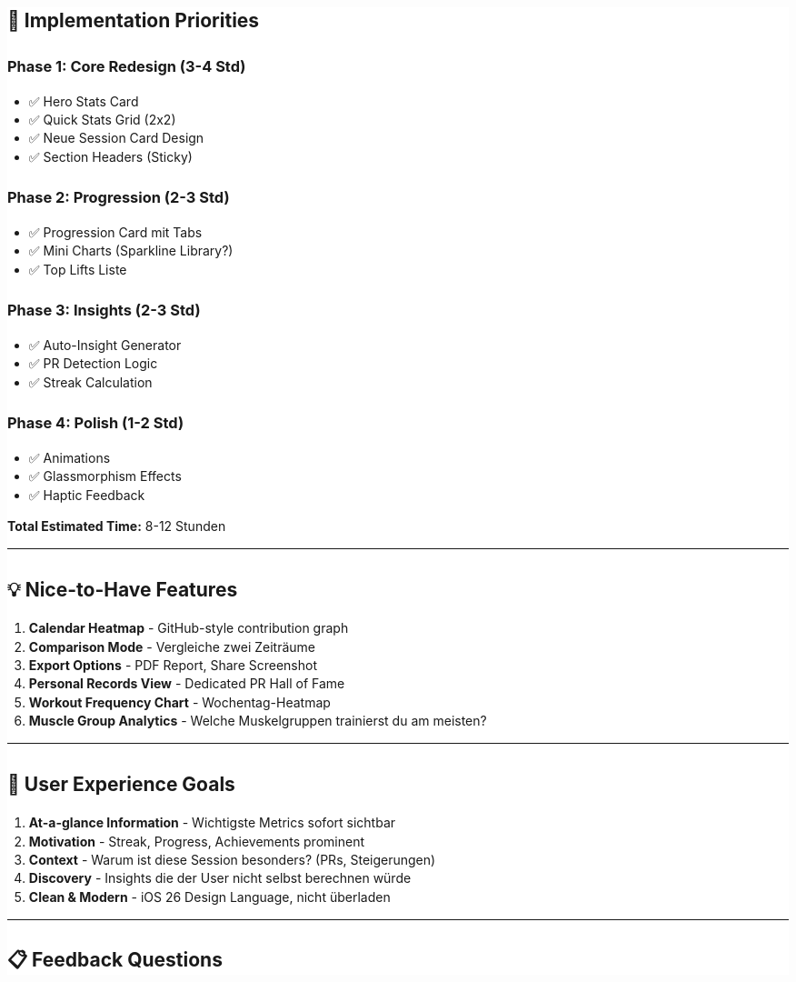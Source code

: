 
## 🚀 Implementation Priorities

### Phase 1: Core Redesign (3-4 Std)
- ✅ Hero Stats Card
- ✅ Quick Stats Grid (2x2)
- ✅ Neue Session Card Design
- ✅ Section Headers (Sticky)

### Phase 2: Progression (2-3 Std)
- ✅ Progression Card mit Tabs
- ✅ Mini Charts (Sparkline Library?)
- ✅ Top Lifts Liste

### Phase 3: Insights (2-3 Std)
- ✅ Auto-Insight Generator
- ✅ PR Detection Logic
- ✅ Streak Calculation

### Phase 4: Polish (1-2 Std)
- ✅ Animations
- ✅ Glassmorphism Effects
- ✅ Haptic Feedback

**Total Estimated Time:** 8-12 Stunden

---

## 💡 Nice-to-Have Features

1. **Calendar Heatmap** - GitHub-style contribution graph
2. **Comparison Mode** - Vergleiche zwei Zeiträume
3. **Export Options** - PDF Report, Share Screenshot
4. **Personal Records View** - Dedicated PR Hall of Fame
5. **Workout Frequency Chart** - Wochentag-Heatmap
6. **Muscle Group Analytics** - Welche Muskelgruppen trainierst du am meisten?

---

## 🎯 User Experience Goals

1. **At-a-glance Information** - Wichtigste Metrics sofort sichtbar
2. **Motivation** - Streak, Progress, Achievements prominent
3. **Context** - Warum ist diese Session besonders? (PRs, Steigerungen)
4. **Discovery** - Insights die der User nicht selbst berechnen würde
5. **Clean & Modern** - iOS 26 Design Language, nicht überladen

---

## 📋 Feedback Questions
